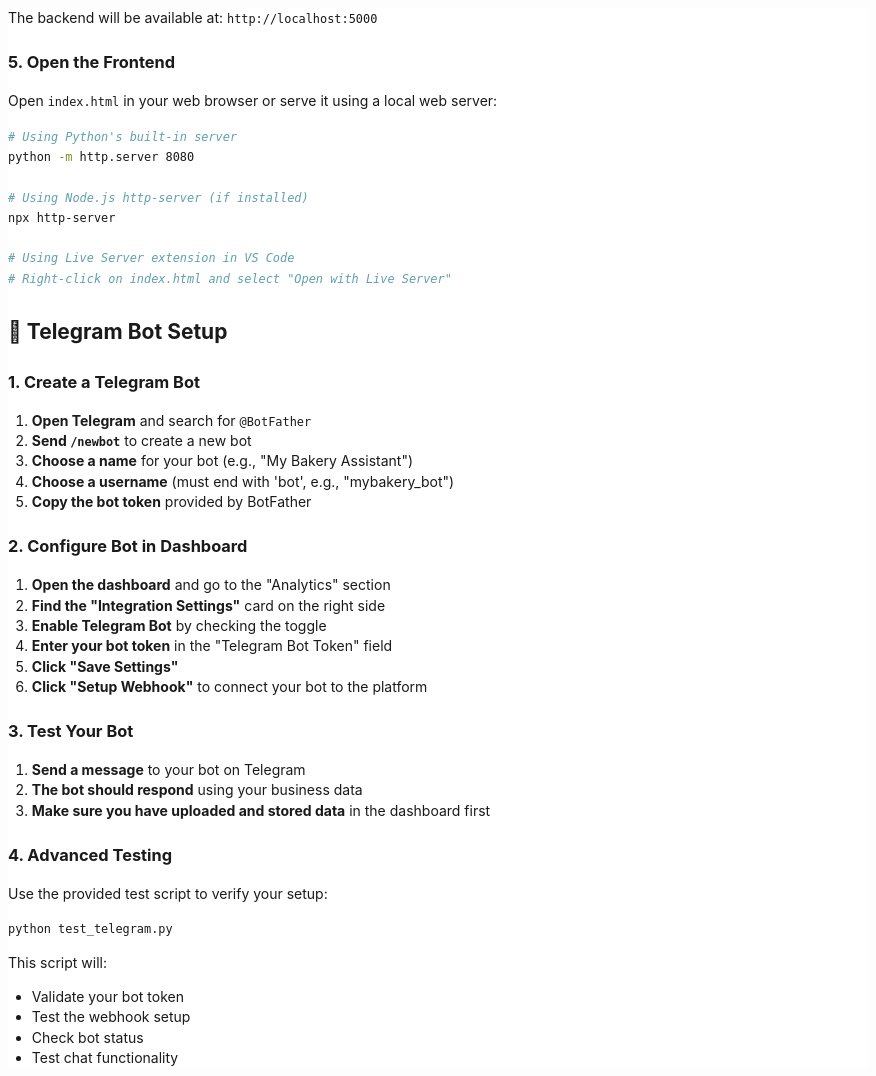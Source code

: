 The backend will be available at: `http://localhost:5000`

### 5. Open the Frontend

Open `index.html` in your web browser or serve it using a local web server:

```bash
# Using Python's built-in server
python -m http.server 8080

# Using Node.js http-server (if installed)
npx http-server

# Using Live Server extension in VS Code
# Right-click on index.html and select "Open with Live Server"
```

## 🤖 Telegram Bot Setup

### 1. Create a Telegram Bot

1. **Open Telegram** and search for `@BotFather`
2. **Send `/newbot`** to create a new bot
3. **Choose a name** for your bot (e.g., "My Bakery Assistant")
4. **Choose a username** (must end with 'bot', e.g., "mybakery_bot")
5. **Copy the bot token** provided by BotFather

### 2. Configure Bot in Dashboard

1. **Open the dashboard** and go to the "Analytics" section
2. **Find the "Integration Settings"** card on the right side
3. **Enable Telegram Bot** by checking the toggle
4. **Enter your bot token** in the "Telegram Bot Token" field
5. **Click "Save Settings"**
6. **Click "Setup Webhook"** to connect your bot to the platform

### 3. Test Your Bot

1. **Send a message** to your bot on Telegram
2. **The bot should respond** using your business data
3. **Make sure you have uploaded and stored data** in the dashboard first

### 4. Advanced Testing

Use the provided test script to verify your setup:

```bash
python test_telegram.py
```

This script will:
- Validate your bot token
- Test the webhook setup
- Check bot status
- Test chat functionality
